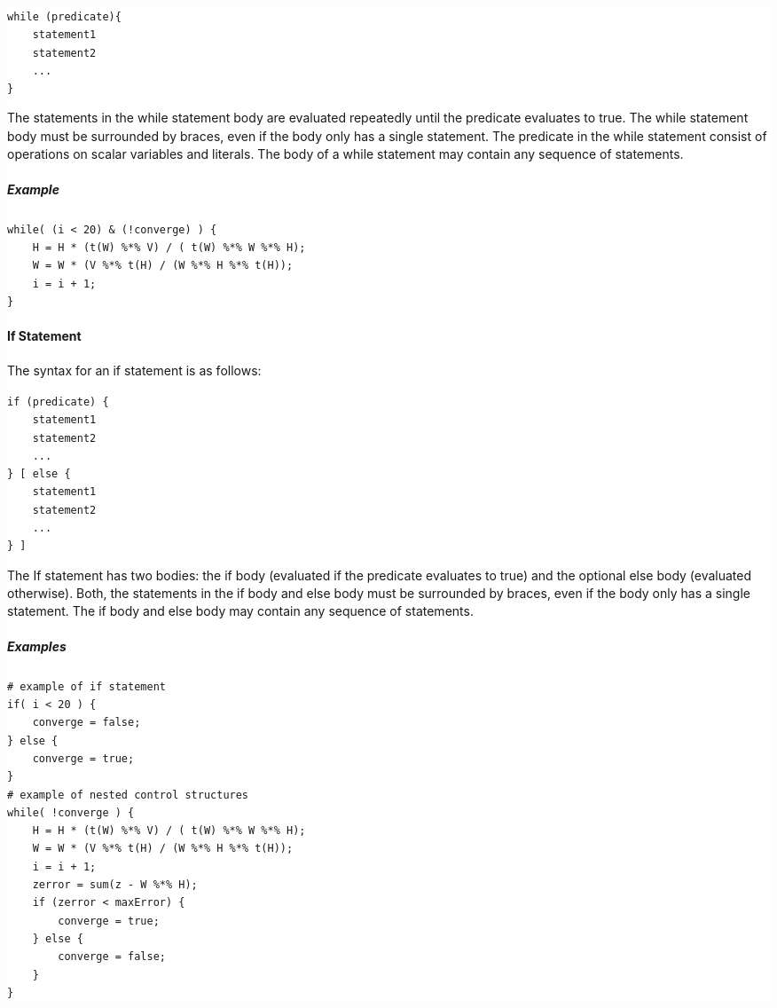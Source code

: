     while (predicate){
        statement1
        statement2
        ...
    }

The statements in the while statement body are evaluated repeatedly until the predicate evaluates to true. The while statement body must be surrounded by braces, even if the body only has a single statement. 
The predicate in the while statement consist of operations on scalar variables and literals. The body of a while statement may contain any sequence of statements.

##### Example

    while( (i < 20) & (!converge) ) {
        H = H * (t(W) %*% V) / ( t(W) %*% W %*% H);
        W = W * (V %*% t(H) / (W %*% H %*% t(H));
        i = i + 1;
    }

#### If Statement

The syntax for an if statement is as follows:

    if (predicate) {
        statement1
        statement2
        ...
    } [ else {
        statement1
        statement2
        ...
    } ]
    
The If statement has two bodies: the if body (evaluated if the predicate evaluates to true) and the optional else body (evaluated otherwise). Both, the statements in the if body and else body must be surrounded by braces, even if the body only has a single statement. The if body and else body may contain any sequence of statements.

##### Examples

    # example of if statement
    if( i < 20 ) { 
        converge = false;
    } else { 
        converge = true; 
    } 
    # example of nested control structures
    while( !converge ) {
        H = H * (t(W) %*% V) / ( t(W) %*% W %*% H);
        W = W * (V %*% t(H) / (W %*% H %*% t(H));
        i = i + 1;
        zerror = sum(z - W %*% H);
        if (zerror < maxError) { 
            converge = true; 
        } else {
            converge = false;
        }
    }
